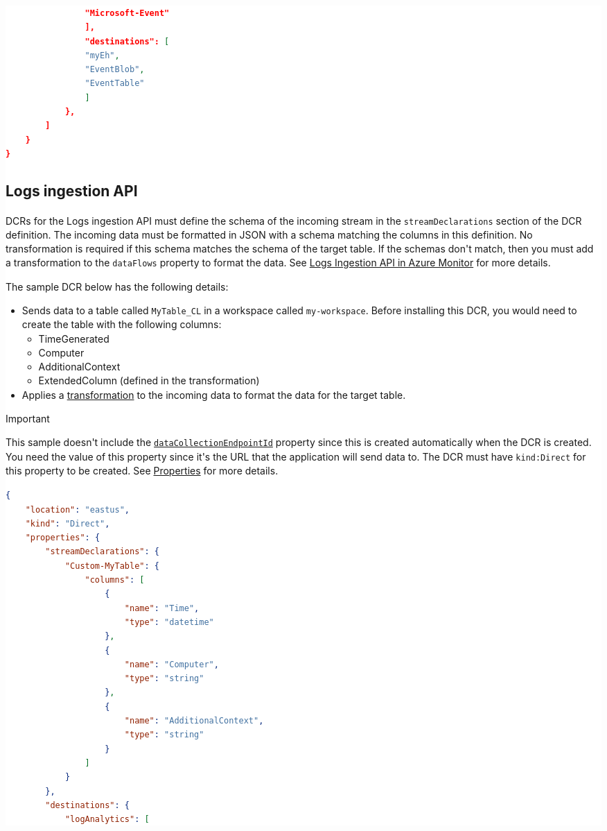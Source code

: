 ```json
                "Microsoft-Event"
                ],
                "destinations": [
                "myEh",
                "EventBlob",
                "EventTable"
                ]
            },
        ]
    }
}
```

## Logs ingestion API
DCRs for the Logs ingestion API must define the schema of the incoming stream in the `streamDeclarations` section of the DCR definition. The incoming data must be formatted in JSON with a schema matching the columns in this definition. No transformation is required if this schema matches the schema of the target table. If the schemas don't match, then you must add a transformation to the `dataFlows` property to format the data. See [Logs Ingestion API in Azure Monitor](../logs/logs-ingestion-api-overview.md) for more details.

The sample DCR below has the following details:

- Sends data to a table called `MyTable_CL` in a workspace called `my-workspace`. Before installing this DCR, you would need to create the table with the following columns:
  - TimeGenerated
  - Computer
  - AdditionalContext
  - ExtendedColumn (defined in the transformation)
- Applies a [transformation](../essentials/data-collection-transformations.md) to the incoming data to format the data for the target table.

> [!IMPORTANT]
> This sample doesn't include the [`dataCollectionEndpointId`](../logs/logs-ingestion-api-overview.md#endpoint) property since this is created automatically when the DCR is created. You need the value of this property since it's the URL that the application will send data to. The DCR must have `kind:Direct` for this property to be created. See [Properties](../essentials/data-collection-rule-structure.md#properties) for more details.

```json
{
    "location": "eastus",
    "kind": "Direct",
    "properties": {
        "streamDeclarations": {
            "Custom-MyTable": {
                "columns": [
                    {
                        "name": "Time",
                        "type": "datetime"
                    },
                    {
                        "name": "Computer",
                        "type": "string"
                    },
                    {
                        "name": "AdditionalContext",
                        "type": "string"
                    }
                ]
            }
        },
        "destinations": {
            "logAnalytics": [
```
